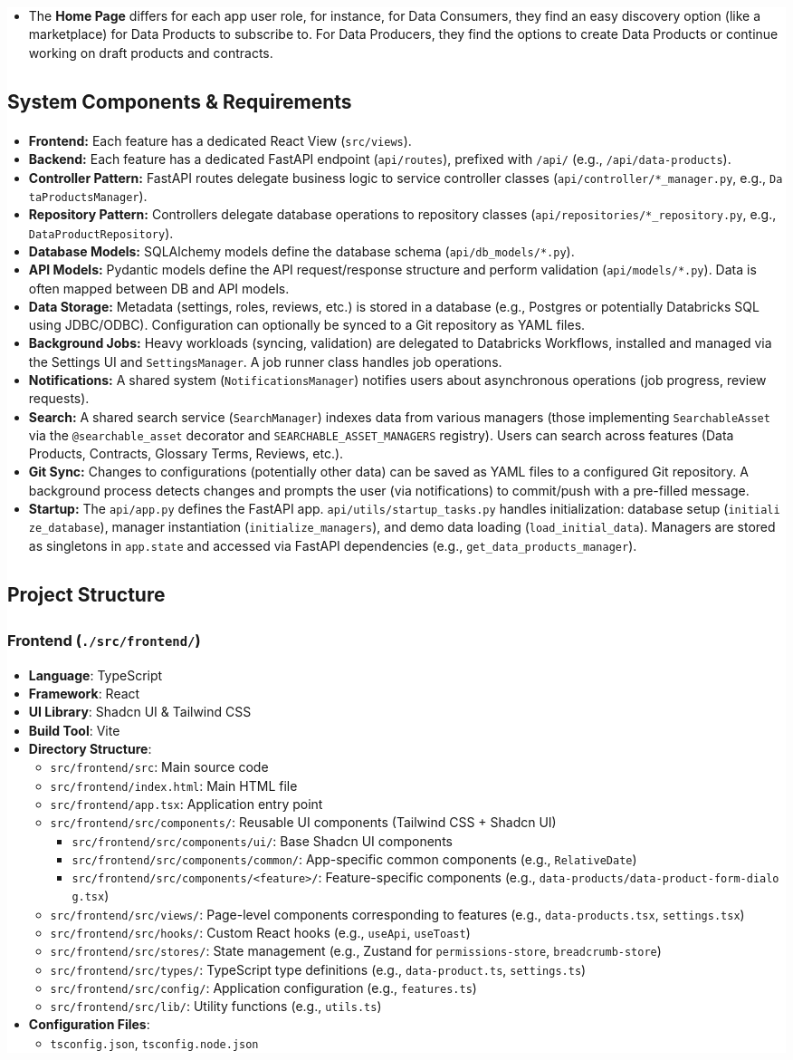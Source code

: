 - The **Home Page** differs for each app user role, for instance, for Data Consumers, they find an easy discovery option (like a marketplace) for Data Products to subscribe to. For Data Producers, they find the options to create Data Products or continue working on draft products and contracts.

## System Components & Requirements

- **Frontend:** Each feature has a dedicated React View (`src/views`).
- **Backend:** Each feature has a dedicated FastAPI endpoint (`api/routes`), prefixed with `/api/` (e.g., `/api/data-products`).
- **Controller Pattern:** FastAPI routes delegate business logic to service controller classes (`api/controller/*_manager.py`, e.g., `DataProductsManager`).
- **Repository Pattern:** Controllers delegate database operations to repository classes (`api/repositories/*_repository.py`, e.g., `DataProductRepository`).
- **Database Models:** SQLAlchemy models define the database schema (`api/db_models/*.py`).
- **API Models:** Pydantic models define the API request/response structure and perform validation (`api/models/*.py`). Data is often mapped between DB and API models.
- **Data Storage:** Metadata (settings, roles, reviews, etc.) is stored in a database (e.g., Postgres or potentially Databricks SQL using JDBC/ODBC). Configuration can optionally be synced to a Git repository as YAML files.
- **Background Jobs:** Heavy workloads (syncing, validation) are delegated to Databricks Workflows, installed and managed via the Settings UI and `SettingsManager`. A job runner class handles job operations.
- **Notifications:** A shared system (`NotificationsManager`) notifies users about asynchronous operations (job progress, review requests).
- **Search:** A shared search service (`SearchManager`) indexes data from various managers (those implementing `SearchableAsset` via the `@searchable_asset` decorator and `SEARCHABLE_ASSET_MANAGERS` registry). Users can search across features (Data Products, Contracts, Glossary Terms, Reviews, etc.).
- **Git Sync:** Changes to configurations (potentially other data) can be saved as YAML files to a configured Git repository. A background process detects changes and prompts the user (via notifications) to commit/push with a pre-filled message.
- **Startup:** The `api/app.py` defines the FastAPI app. `api/utils/startup_tasks.py` handles initialization: database setup (`initialize_database`), manager instantiation (`initialize_managers`), and demo data loading (`load_initial_data`). Managers are stored as singletons in `app.state` and accessed via FastAPI dependencies (e.g., `get_data_products_manager`).

## Project Structure

### Frontend (`./src/frontend/`)
- **Language**: TypeScript
- **Framework**: React
- **UI Library**: Shadcn UI & Tailwind CSS
- **Build Tool**: Vite
- **Directory Structure**:
  - `src/frontend/src`: Main source code
  - `src/frontend/index.html`: Main HTML file
  - `src/frontend/app.tsx`: Application entry point
  - `src/frontend/src/components/`: Reusable UI components (Tailwind CSS + Shadcn UI)
    - `src/frontend/src/components/ui/`: Base Shadcn UI components
    - `src/frontend/src/components/common/`: App-specific common components (e.g., `RelativeDate`)
    - `src/frontend/src/components/<feature>/`: Feature-specific components (e.g., `data-products/data-product-form-dialog.tsx`)
  - `src/frontend/src/views/`: Page-level components corresponding to features (e.g., `data-products.tsx`, `settings.tsx`)
  - `src/frontend/src/hooks/`: Custom React hooks (e.g., `useApi`, `useToast`)
  - `src/frontend/src/stores/`: State management (e.g., Zustand for `permissions-store`, `breadcrumb-store`)
  - `src/frontend/src/types/`: TypeScript type definitions (e.g., `data-product.ts`, `settings.ts`)
  - `src/frontend/src/config/`: Application configuration (e.g., `features.ts`)
  - `src/frontend/src/lib/`: Utility functions (e.g., `utils.ts`)
- **Configuration Files**:
  - `tsconfig.json`, `tsconfig.node.json`